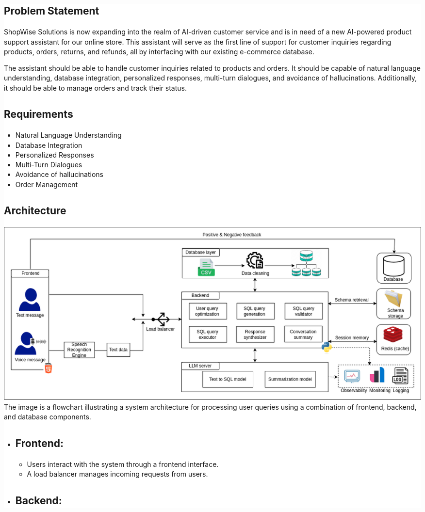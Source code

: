 ## Problem Statement

ShopWise Solutions is now expanding into the realm of AI-driven customer service and is in need of a new AI-powered product support assistant for our online store. This assistant will serve as the first line of support for customer inquiries regarding products, orders, returns, and refunds, all by interfacing with our existing e-commerce database.

The assistant should be able to handle customer inquiries related to products and orders. It should be capable of natural language understanding, database integration, personalized responses, multi-turn dialogues, and avoidance of hallucinations. Additionally, it should be able to manage orders and track their status.

## Requirements

- Natural Language Understanding
- Database Integration
- Personalized Responses
- Multi-Turn Dialogues
- Avoidance of hallucinations
- Order Management

## Architecture

![Diagram](./images/Oreilly-Pag2.drawio.png)
The image is a flowchart illustrating a system architecture for processing user queries using a combination of frontend, backend, and database components.

- ## Frontend:

  - Users interact with the system through a frontend interface.
  - A load balancer manages incoming requests from users.
- ## Backend:
